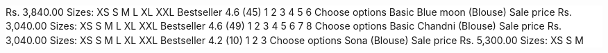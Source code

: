 Rs. 3,840.00
Sizes:
XS
S
M
L
XL
XXL
Bestseller
4.6
(45)
1
2
3
4
5
6
Choose options
Basic Blue moon (Blouse)
Sale price
Rs. 3,040.00
Sizes:
XS
S
M
L
XL
XXL
Bestseller
4.6
(49)
1
2
3
4
5
6
7
8
Choose options
Basic Chandni (Blouse)
Sale price
Rs. 3,040.00
Sizes:
XS
S
M
L
XL
XXL
Bestseller
4.2
(10)
1
2
3
Choose options
Sona (Blouse)
Sale price
Rs. 5,300.00
Sizes:
XS
S
M